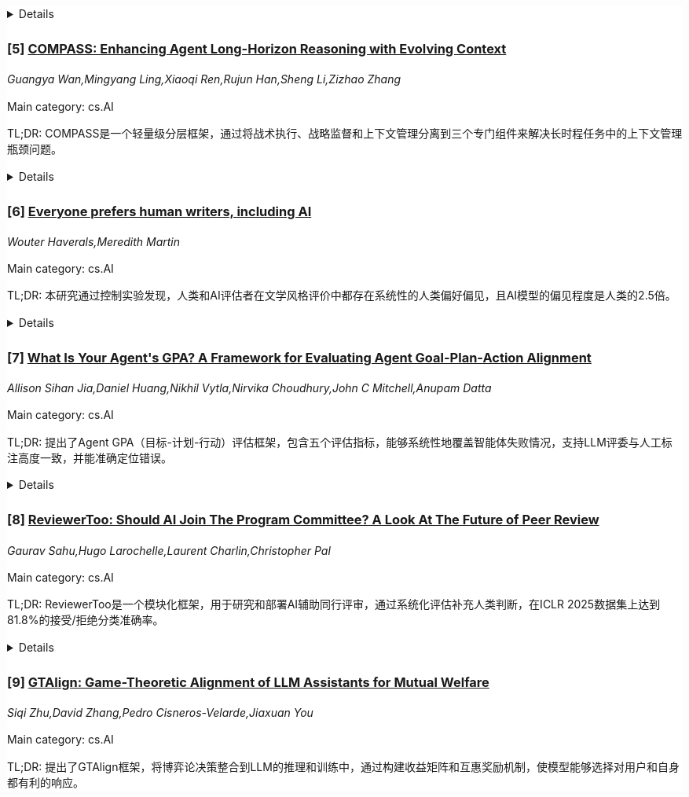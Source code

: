 
<details><summary>Details</summary></details>


### [5] [COMPASS: Enhancing Agent Long-Horizon Reasoning with Evolving Context](https://arxiv.org/abs/2510.08790)
*Guangya Wan,Mingyang Ling,Xiaoqi Ren,Rujun Han,Sheng Li,Zizhao Zhang*

Main category: cs.AI

TL;DR: COMPASS是一个轻量级分层框架，通过将战术执行、战略监督和上下文管理分离到三个专门组件来解决长时程任务中的上下文管理瓶颈问题。


<details><summary>Details</summary></details>


### [6] [Everyone prefers human writers, including AI](https://arxiv.org/abs/2510.08831)
*Wouter Haverals,Meredith Martin*

Main category: cs.AI

TL;DR: 本研究通过控制实验发现，人类和AI评估者在文学风格评价中都存在系统性的人类偏好偏见，且AI模型的偏见程度是人类的2.5倍。


<details><summary>Details</summary></details>


### [7] [What Is Your Agent's GPA? A Framework for Evaluating Agent Goal-Plan-Action Alignment](https://arxiv.org/abs/2510.08847)
*Allison Sihan Jia,Daniel Huang,Nikhil Vytla,Nirvika Choudhury,John C Mitchell,Anupam Datta*

Main category: cs.AI

TL;DR: 提出了Agent GPA（目标-计划-行动）评估框架，包含五个评估指标，能够系统性地覆盖智能体失败情况，支持LLM评委与人工标注高度一致，并能准确定位错误。


<details><summary>Details</summary></details>


### [8] [ReviewerToo: Should AI Join The Program Committee? A Look At The Future of Peer Review](https://arxiv.org/abs/2510.08867)
*Gaurav Sahu,Hugo Larochelle,Laurent Charlin,Christopher Pal*

Main category: cs.AI

TL;DR: ReviewerToo是一个模块化框架，用于研究和部署AI辅助同行评审，通过系统化评估补充人类判断，在ICLR 2025数据集上达到81.8%的接受/拒绝分类准确率。


<details><summary>Details</summary></details>


### [9] [GTAlign: Game-Theoretic Alignment of LLM Assistants for Mutual Welfare](https://arxiv.org/abs/2510.08872)
*Siqi Zhu,David Zhang,Pedro Cisneros-Velarde,Jiaxuan You*

Main category: cs.AI

TL;DR: 提出了GTAlign框架，将博弈论决策整合到LLM的推理和训练中，通过构建收益矩阵和互惠奖励机制，使模型能够选择对用户和自身都有利的响应。
